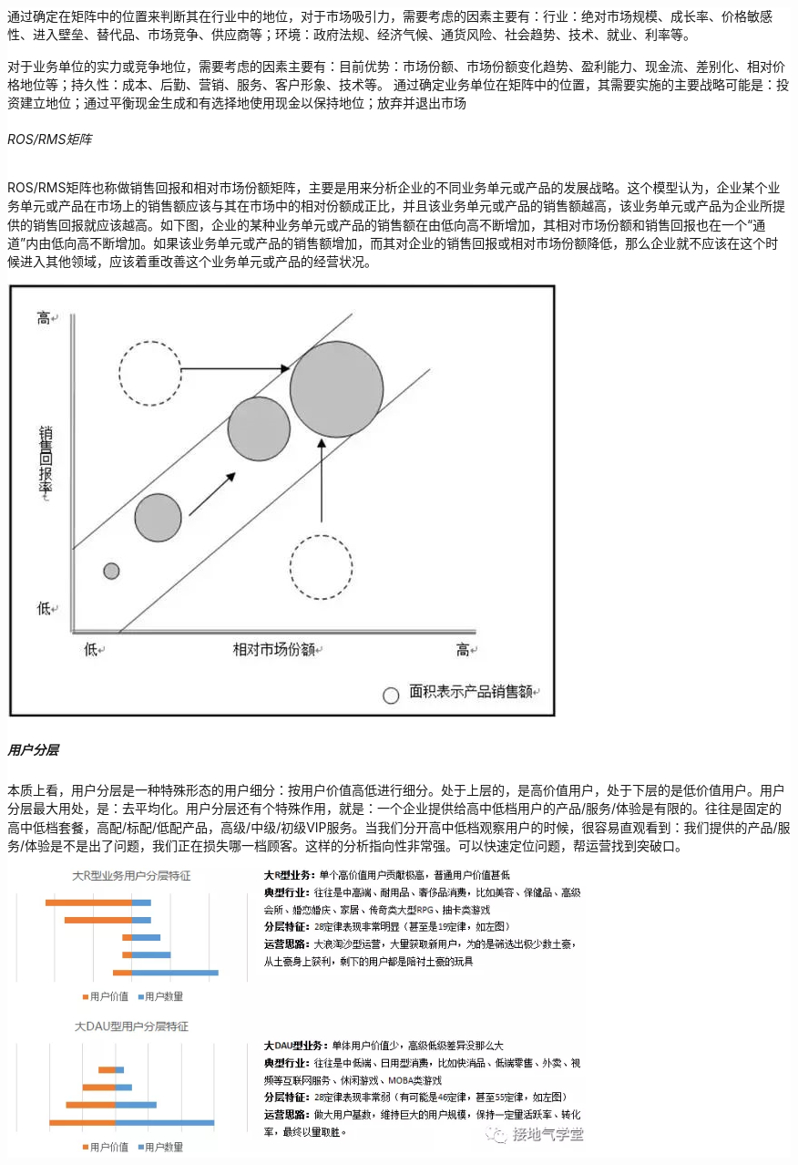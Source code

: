 通过确定在矩阵中的位置来判断其在行业中的地位，对于市场吸引力，需要考虑的因素主要有：行业：绝对市场规模、成长率、价格敏感性、进入壁垒、替代品、市场竞争、供应商等；环境：政府法规、经济气候、通货风险、社会趋势、技术、就业、利率等。

对于业务单位的实力或竞争地位，需要考虑的因素主要有：目前优势：市场份额、市场份额变化趋势、盈利能力、现金流、差别化、相对价格地位等；持久性：成本、后勤、营销、服务、客户形象、技术等。
通过确定业务单位在矩阵中的位置，其需要实施的主要战略可能是：投资建立地位；通过平衡现金生成和有选择地使用现金以保持地位；放弃并退出市场

###### ROS/RMS矩阵

ROS/RMS矩阵也称做销售回报和相对市场份额矩阵，主要是用来分析企业的不同业务单元或产品的发展战略。这个模型认为，企业某个业务单元或产品在市场上的销售额应该与其在市场中的相对份额成正比，并且该业务单元或产品的销售额越高，该业务单元或产品为企业所提供的销售回报就应该越高。如下图，企业的某种业务单元或产品的销售额在由低向高不断增加，其相对市场份额和销售回报也在一个“通道”内由低向高不断增加。如果该业务单元或产品的销售额增加，而其对企业的销售回报或相对市场份额降低，那么企业就不应该在这个时候进入其他领域，应该着重改善这个业务单元或产品的经营状况。

![](./picture/2/271.png)

##### 用户分层

本质上看，用户分层是一种特殊形态的用户细分：按用户价值高低进行细分。处于上层的，是高价值用户，处于下层的是低价值用户。用户分层最大用处，是：去平均化。用户分层还有个特殊作用，就是：一个企业提供给高中低档用户的产品/服务/体验是有限的。往往是固定的高中低档套餐，高配/标配/低配产品，高级/中级/初级VIP服务。当我们分开高中低档观察用户的时候，很容易直观看到：我们提供的产品/服务/体验是不是出了问题，我们正在损失哪一档顾客。这样的分析指向性非常强。可以快速定位问题，帮运营找到突破口。

![](picture/1/136.png)
